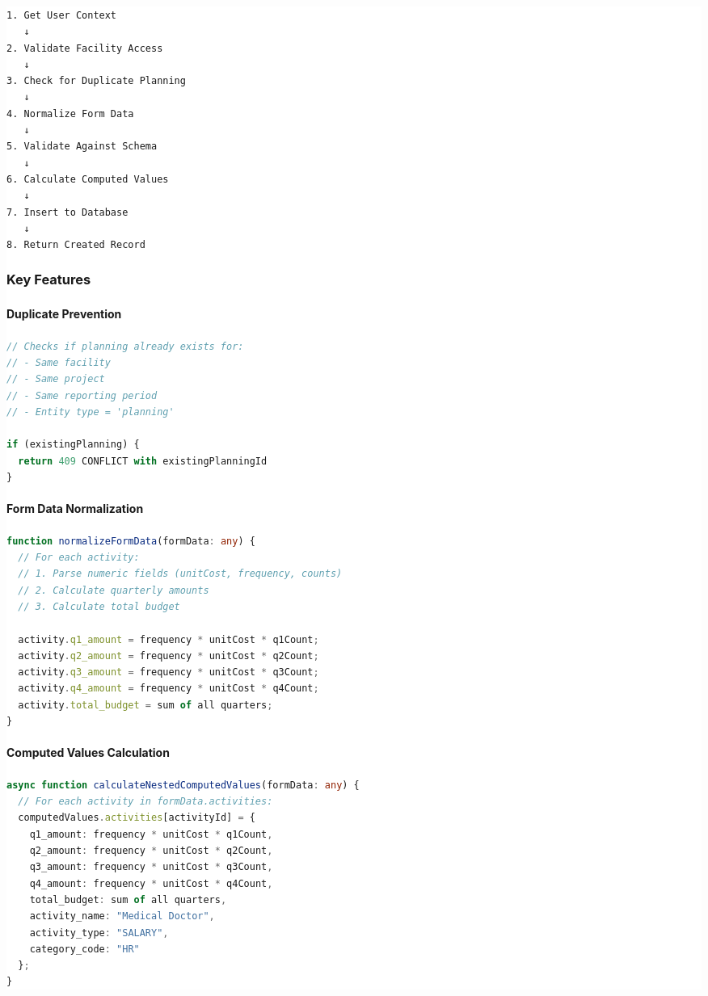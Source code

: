 ```
1. Get User Context
   ↓
2. Validate Facility Access
   ↓
3. Check for Duplicate Planning
   ↓
4. Normalize Form Data
   ↓
5. Validate Against Schema
   ↓
6. Calculate Computed Values
   ↓
7. Insert to Database
   ↓
8. Return Created Record
```

### Key Features

#### Duplicate Prevention
```typescript
// Checks if planning already exists for:
// - Same facility
// - Same project
// - Same reporting period
// - Entity type = 'planning'

if (existingPlanning) {
  return 409 CONFLICT with existingPlanningId
}
```

#### Form Data Normalization
```typescript
function normalizeFormData(formData: any) {
  // For each activity:
  // 1. Parse numeric fields (unitCost, frequency, counts)
  // 2. Calculate quarterly amounts
  // 3. Calculate total budget
  
  activity.q1_amount = frequency * unitCost * q1Count;
  activity.q2_amount = frequency * unitCost * q2Count;
  activity.q3_amount = frequency * unitCost * q3Count;
  activity.q4_amount = frequency * unitCost * q4Count;
  activity.total_budget = sum of all quarters;
}
```

#### Computed Values Calculation
```typescript
async function calculateNestedComputedValues(formData: any) {
  // For each activity in formData.activities:
  computedValues.activities[activityId] = {
    q1_amount: frequency * unitCost * q1Count,
    q2_amount: frequency * unitCost * q2Count,
    q3_amount: frequency * unitCost * q3Count,
    q4_amount: frequency * unitCost * q4Count,
    total_budget: sum of all quarters,
    activity_name: "Medical Doctor",
    activity_type: "SALARY",
    category_code: "HR"
  };
}
```